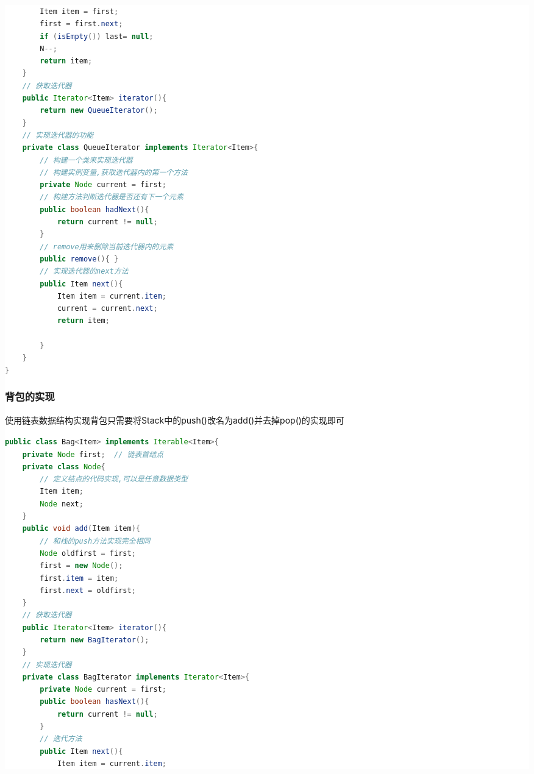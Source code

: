 ```java
        Item item = first;
        first = first.next;
        if (isEmpty()) last= null;
        N--;
        return item;
    }
    // 获取迭代器
    public Iterator<Item> iterator(){
        return new QueueIterator();
    }
    // 实现迭代器的功能
    private class QueueIterator implements Iterator<Item>{
        // 构建一个类来实现迭代器
        // 构建实例变量,获取迭代器内的第一个方法
        private Node current = first;
        // 构建方法判断迭代器是否还有下一个元素
        public boolean hadNext(){
            return current != null;
        }
        // remove用来删除当前迭代器内的元素
        public remove(){ }
        // 实现迭代器的next方法
        public Item next(){
            Item item = current.item;
            current = current.next;
            return item;
            
        }
    }
}
```

### 背包的实现

使用链表数据结构实现背包只需要将Stack中的push()改名为add()并去掉pop()的实现即可

```java
public class Bag<Item> implements Iterable<Item>{
    private Node first;  // 链表首结点
    private class Node{
        // 定义结点的代码实现,可以是任意数据类型
        Item item;
        Node next;
    }
    public void add(Item item){
        // 和栈的push方法实现完全相同
        Node oldfirst = first;
        first = new Node();
        first.item = item;
        first.next = oldfirst;
    }
    // 获取迭代器
    public Iterator<Item> iterator(){
        return new BagIterator();
    }
    // 实现迭代器
    private class BagIterator implements Iterator<Item>{
        private Node current = first;
        public boolean hasNext(){
            return current != null;
        }
        // 迭代方法
        public Item next(){
            Item item = current.item;
```